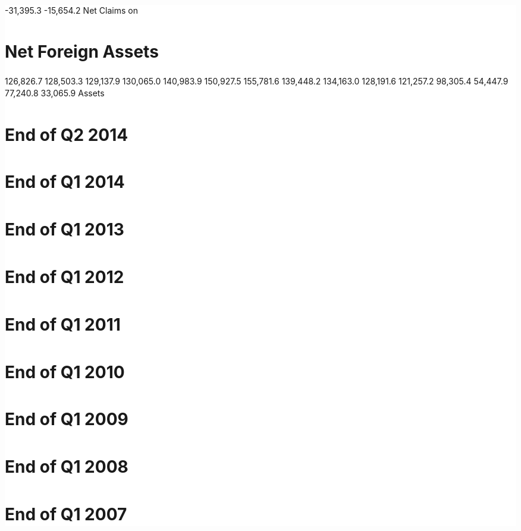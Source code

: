 -31,395.3
-15,654.2
Net Claims on

# Net Foreign Assets

126,826.7
128,503.3
129,137.9
130,065.0
140,983.9
150,927.5
155,781.6
139,448.2
134,163.0
128,191.6
121,257.2
98,305.4
54,447.9
77,240.8
33,065.9
Assets

# End of Q2 2014

# End of Q1 2014

# End of Q1 2013

# End of Q1 2012

# End of Q1 2011

# End of Q1 2010

# End of Q1 2009

# End of Q1 2008

# End of Q1 2007
